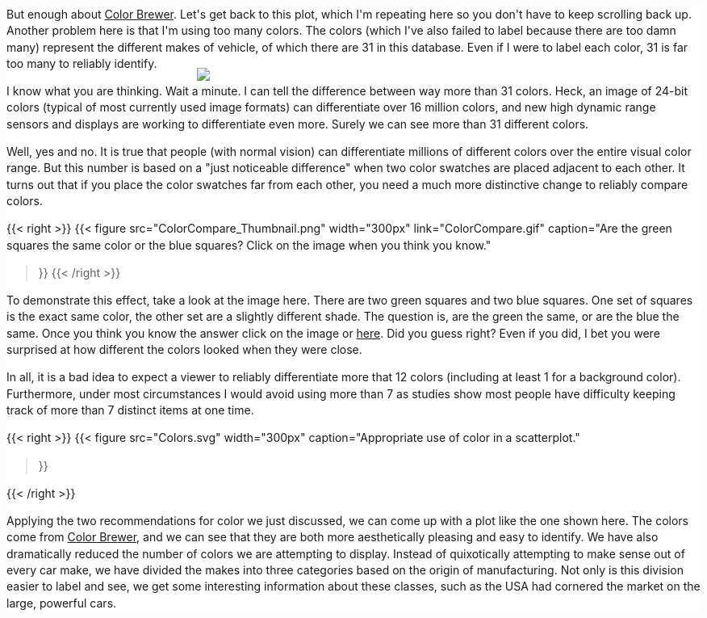 But enough about [Color Brewer]. Let's get back to this plot, which I'm
repeating here so you don't have to keep scrolling back up. Another problem
here is that I'm using too many colors. The colors (which I've also failed
to label because there are too damn many) represent the different makes of
vehicle, of which there are 31 in this database. Even if I were to label
each color, 31 is far too many to reliably identify.

I know what you are thinking. Wait a minute. I can tell the difference
between way more than 31 colors. Heck, an image of 24-bit colors (typical
of most currently used image formats) can differentiate over 16 million
colors, and new high dynamic range sensors and displays are working to
differentiate even more. Surely we can see more than 31 different colors.

Well, yes and no. It is true that people (with normal vision) can
differentiate millions of different colors over the entire visual color
range. But this number is based on a "just noticeable difference" when two
color swatches are placed adjacent to each other. It turns out that if you
place the color swatches far from each other, you need a much more
distinctive change to reliably compare colors.

{{< right >}}
{{< figure
  src="ColorCompare_Thumbnail.png" width="300px"
  link="ColorCompare.gif"
  caption="Are the green squares the same color or the blue squares? Click on the image when you think you know."
>}}
{{< /right >}}

To demonstrate this effect, take a look at the image here. There are two
green squares and two blue squares. One set of squares is the exact same
color, the other set are a slightly different shade. The question is, are
the green the same, or are the blue the same. Once you think you know the
answer click on the image or [here](ColorCompare.gif). Did you guess right?
Even if you did, I bet you were surprised at how different the colors
looked when they were close.

In all, it is a bad idea to expect a viewer to reliably differentiate more
that 12 colors (including at least 1 for a background color). Furthermore,
under most circumstances I would avoid using more than 7 as studies show
most people have difficulty keeping track of more than 7 distinct items at
one time.

{{< right >}}
{{< figure
  src="Colors.svg" width="300px"
  caption="Appropriate use of color in a scatterplot."
>}}
<img src="good-example.png" style="position:absolute; top:100px; left:260px"/>
{{< /right >}}

Applying the two recommendations for color we just discussed, we can come
up with a plot like the one shown here. The colors come from [Color
Brewer], and we can see that they are both more
aesthetically pleasing and easy to identify. We have also dramatically
reduced the number of colors we are attempting to display. Instead of
quixotically attempting to make sense out of every car make, we have
divided the makes into three categories based on the origin of
manufacturing. Not only is this division easier to label and see, we get
some interesting information about these classes, such as the USA had
cornered the market on the large, powerful cars.


[trend lines]: https://github.com/kmorel/kmorel.github.io/blob/master/images/better-plots/XY_Trend.ipynb
[scatterplots]: https://github.com/kmorel/kmorel.github.io/blob/master/images/better-plots/XY_Scatterplot.ipynb
[bar charts]: https://github.com/kmorel/kmorel.github.io/blob/master/images/better-plots/Bar_Basic.ipynb
[colors]: https://github.com/kmorel/kmorel.github.io/blob/master/images/better-plots/Colors.ipynb
[multiple series and grid lines]: https://github.com/kmorel/kmorel.github.io/blob/master/images/better-plots/MultiSeries.ipynb
[details for makes]: https://github.com/kmorel/kmorel.github.io/blob/master/images/better-plots/Detail_Make.ipynb
[details for year]: https://github.com/kmorel/kmorel.github.io/blob/master/images/better-plots/Detail_MultiSeries.ipynb
[oil crises of the 1970's]: https://en.wikipedia.org/wiki/1973_oil_crisis
[an example for the CMU StatLib library]: https://archive.ics.uci.edu/ml/datasets/Auto+MPG
[1970 Buick Estate Wagon]: https://en.wikipedia.org/wiki/Buick_Estate#1970
[this white paper by Stephen Few]: http://www.perceptualedge.com/articles/visual_business_intelligence/save_the_pies_for_dessert.pdf
[Several egregious examples were presented at the most recent VisLies meeting]: http://www.vislies.org/2016/gallery/#axis-scales
[this earlier blog post]: /is-black-a-color/
[Color Brewer]: https://colorbrewer2.org
[Microsoft Excel]: http://office.microsoft.com/en-us/excel
[Tableau]: https://www.tableau.com/
[Tableau Public]: https://public.tableau.com/s/
[Toyplot]: https://toyplot.readthedocs.io/en/stable/
[pandas]: http://pandas.pydata.org/
